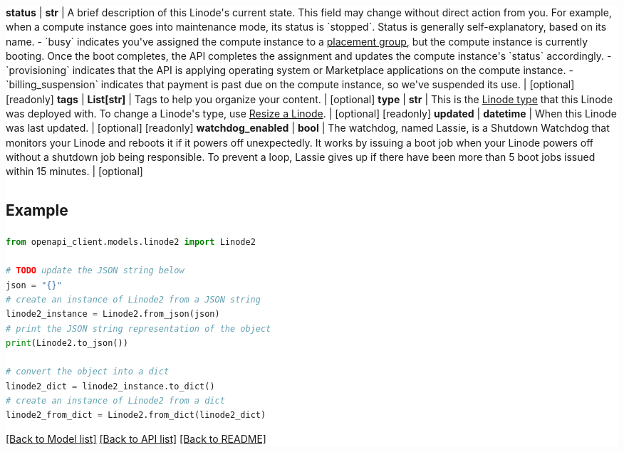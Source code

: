 **status** | **str** | A brief description of this Linode&#39;s current state. This field may change without direct action from you. For example, when a compute instance goes into maintenance mode, its status is &#x60;stopped&#x60;. Status is generally self-explanatory, based on its name.  - &#x60;busy&#x60; indicates you&#39;ve assigned the compute instance to a [placement group](https://techdocs.akamai.com/cloud-computing/docs/work-with-placement-groups), but the compute instance is currently booting. Once the boot completes, the API completes the assignment and updates the compute instance&#39;s &#x60;status&#x60; accordingly. - &#x60;provisioning&#x60; indicates that the API is applying operating system or Marketplace applications on the compute instance. - &#x60;billing_suspension&#x60; indicates that payment is past due on the compute instance, so we&#39;ve suspended its use. | [optional] [readonly] 
**tags** | **List[str]** | Tags to help you organize your content. | [optional] 
**type** | **str** | This is the [Linode type](https://techdocs.akamai.com/linode-api/reference/get-linode-types) that this Linode was deployed with. To change a Linode&#39;s type, use [Resize a Linode](https://techdocs.akamai.com/linode-api/reference/post-resize-linode-instance). | [optional] [readonly] 
**updated** | **datetime** | When this Linode was last updated. | [optional] [readonly] 
**watchdog_enabled** | **bool** | The watchdog, named Lassie, is a Shutdown Watchdog that monitors your Linode and reboots it if it powers off unexpectedly. It works by issuing a boot job when your Linode powers off without a shutdown job being responsible. To prevent a loop, Lassie gives up if there have been more than 5 boot jobs issued within 15 minutes. | [optional] 

## Example

```python
from openapi_client.models.linode2 import Linode2

# TODO update the JSON string below
json = "{}"
# create an instance of Linode2 from a JSON string
linode2_instance = Linode2.from_json(json)
# print the JSON string representation of the object
print(Linode2.to_json())

# convert the object into a dict
linode2_dict = linode2_instance.to_dict()
# create an instance of Linode2 from a dict
linode2_from_dict = Linode2.from_dict(linode2_dict)
```
[[Back to Model list]](../README.md#documentation-for-models) [[Back to API list]](../README.md#documentation-for-api-endpoints) [[Back to README]](../README.md)


